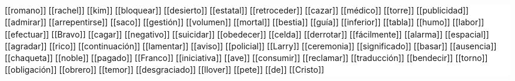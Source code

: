 [[romano]]
[[rachel]]
[[kim]]
[[bloquear]]
[[desierto]]
[[estatal]]
[[retroceder]]
[[cazar]]
[[médico]]
[[torre]]
[[publicidad]]
[[admirar]]
[[arrepentirse]]
[[saco]]
[[gestión]]
[[volumen]]
[[mortal]]
[[bestia]]
[[guía]]
[[inferior]]
[[tabla]]
[[humo]]
[[labor]]
[[efectuar]]
[[Bravo]]
[[cagar]]
[[negativo]]
[[suicidar]]
[[obedecer]]
[[celda]]
[[derrotar]]
[[fácilmente]]
[[alarma]]
[[espacial]]
[[agradar]]
[[rico]]
[[continuación]]
[[lamentar]]
[[aviso]]
[[policial]]
[[Larry]]
[[ceremonia]]
[[significado]]
[[basar]]
[[ausencia]]
[[chaqueta]]
[[noble]]
[[pagado]]
[[Franco]]
[[iniciativa]]
[[ave]]
[[consumir]]
[[reclamar]]
[[traducción]]
[[bendecir]]
[[torno]]
[[obligación]]
[[obrero]]
[[temor]]
[[desgraciado]]
[[llover]]
[[pete]]
[[de]]
[[Cristo]]